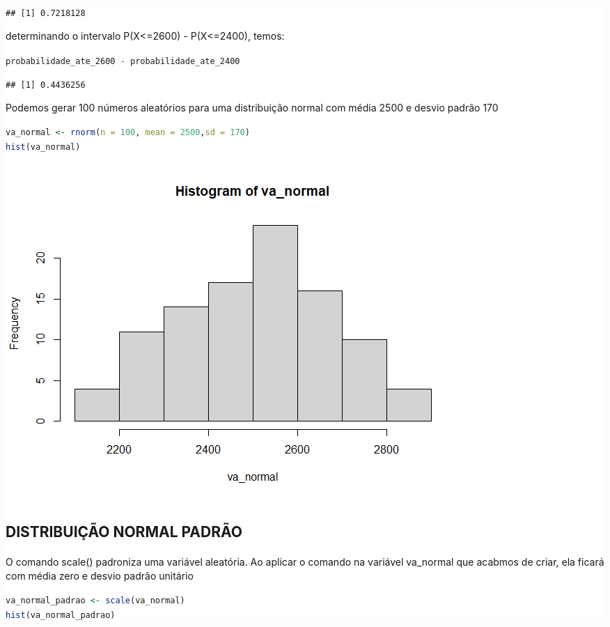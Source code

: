     ## [1] 0.7218128

determinando o intervalo P(X&lt;=2600) - P(X&lt;=2400), temos:

``` r
probabilidade_ate_2600 - probabilidade_ate_2400
```

    ## [1] 0.4436256

Podemos gerar 100 números aleatórios para uma distribuição normal com
média 2500 e desvio padrão 170

``` r
va_normal <- rnorm(n = 100, mean = 2500,sd = 170)
hist(va_normal)
```

![](Apostila---Estatistica_files/figure-gfm/unnamed-chunk-26-1.png)

## DISTRIBUIÇÃO NORMAL PADRÃO

O comando scale() padroniza uma variável aleatória. Ao aplicar o comando
na variável va\_normal que acabmos de criar, ela ficará com média zero e
desvio padrão unitário

``` r
va_normal_padrao <- scale(va_normal)
hist(va_normal_padrao)
```
